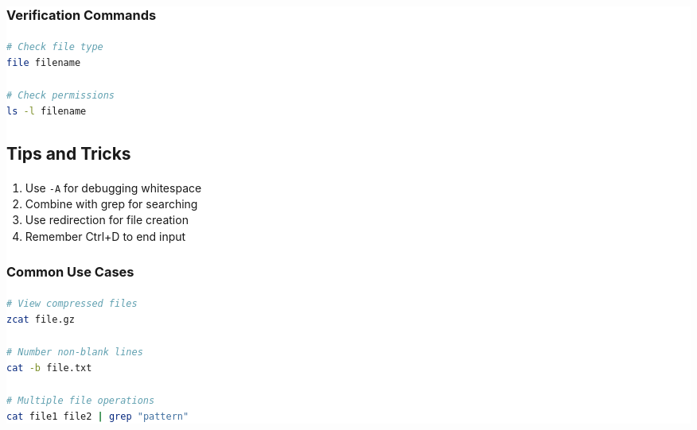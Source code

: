 ### Verification Commands
```bash
# Check file type
file filename

# Check permissions
ls -l filename
```

## Tips and Tricks
1. Use `-A` for debugging whitespace
2. Combine with grep for searching
3. Use redirection for file creation
4. Remember Ctrl+D to end input

### Common Use Cases
```bash
# View compressed files
zcat file.gz

# Number non-blank lines
cat -b file.txt

# Multiple file operations
cat file1 file2 | grep "pattern"
```